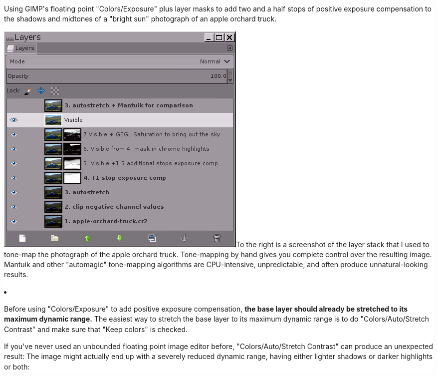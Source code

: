 <p>Using GIMP's floating point "Colors/Exposure" plus layer masks to add two and a half stops of positive exposure compensation to the shadows and midtones of a "bright sun" photograph of an apple orchard truck.</p>

<p><img class='float-right' src="orchard-truck-layer-stack.jpg" alt="orchard-truck-layer-stack" width='465' height='432'>To the right is a screenshot of the layer stack that I used to tone-map the photograph of the apple orchard truck. Tone-mapping by hand gives you complete control over the resulting image. Mantuik and other "automagic" tone-mapping algorithms are CPU-intensive, unpredictable, and often produce unnatural-looking results.</p>
</figcaption>
</figure>
</li>

<li><p>Before using "Colors/Exposure" to add positive exposure compensation, <b>the base layer should already be stretched to its maximum dynamic range.</b> The easiest way to stretch the base layer to its maximum dynamic range is to do "Colors/Auto/Stretch Contrast" and make sure that "Keep colors" is checked. </p>

<p>If you've never used an unbounded floating point image editor before, "Colors/Auto/Stretch Contrast" can produce an unexpected result: The image might actually end up with a severely reduced dynamic range, having either lighter shadows or darker highlights or both:</p>


<figure>